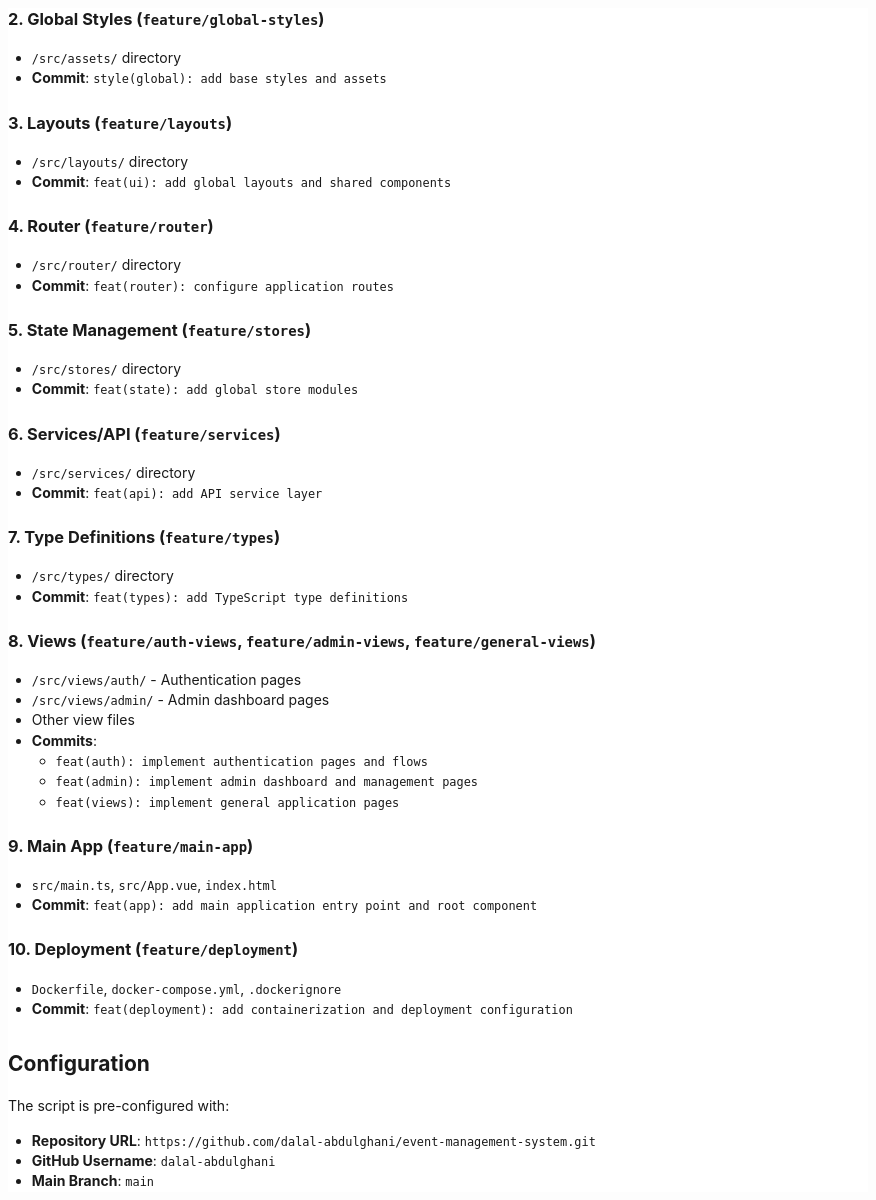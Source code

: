 ### 2. Global Styles (`feature/global-styles`)
- `/src/assets/` directory
- **Commit**: `style(global): add base styles and assets`

### 3. Layouts (`feature/layouts`)
- `/src/layouts/` directory
- **Commit**: `feat(ui): add global layouts and shared components`

### 4. Router (`feature/router`)
- `/src/router/` directory
- **Commit**: `feat(router): configure application routes`

### 5. State Management (`feature/stores`)
- `/src/stores/` directory
- **Commit**: `feat(state): add global store modules`

### 6. Services/API (`feature/services`)
- `/src/services/` directory
- **Commit**: `feat(api): add API service layer`

### 7. Type Definitions (`feature/types`)
- `/src/types/` directory
- **Commit**: `feat(types): add TypeScript type definitions`

### 8. Views (`feature/auth-views`, `feature/admin-views`, `feature/general-views`)
- `/src/views/auth/` - Authentication pages
- `/src/views/admin/` - Admin dashboard pages
- Other view files
- **Commits**: 
  - `feat(auth): implement authentication pages and flows`
  - `feat(admin): implement admin dashboard and management pages`
  - `feat(views): implement general application pages`

### 9. Main App (`feature/main-app`)
- `src/main.ts`, `src/App.vue`, `index.html`
- **Commit**: `feat(app): add main application entry point and root component`

### 10. Deployment (`feature/deployment`)
- `Dockerfile`, `docker-compose.yml`, `.dockerignore`
- **Commit**: `feat(deployment): add containerization and deployment configuration`

## Configuration

The script is pre-configured with:
- **Repository URL**: `https://github.com/dalal-abdulghani/event-management-system.git`
- **GitHub Username**: `dalal-abdulghani`
- **Main Branch**: `main`
